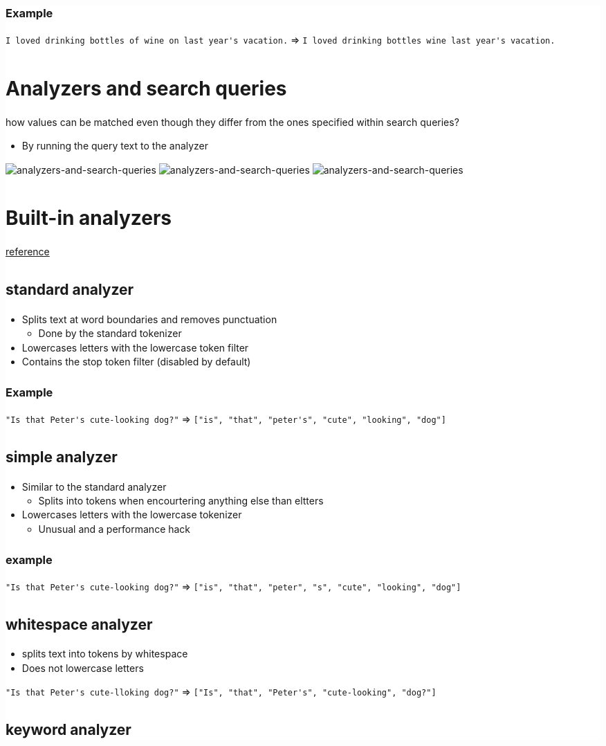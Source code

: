 ### Example

`I loved drinking bottles of wine on last year's vacation.` => `I loved drinking bottles wine last year's vacation.`

# Analyzers and search queries

how values can be matched even though they differ from the ones specified within search queries?
- By running the query text to the analyzer 

![analyzers-and-search-queries](analyzers-and-search-pictures/mapping-and-analysis/analyzers-and-search-queries-1.png)
![analyzers-and-search-queries](analyzers-and-search-pictures/mapping-and-analysis/analyzers-and-search-queries-2.png)
![analyzers-and-search-queries](analyzers-and-search-pictures/mapping-and-analysis/analyzers-and-search-queries-3.png)

# Built-in analyzers

[reference](https://www.elastic.co/guide/en/elasticsearch/reference/current/analysis-analyzers.html)
## standard analyzer

- Splits text at word boundaries and removes punctuation
  - Done by the standard tokenizer
- Lowercases letters with the lowercase token filter
- Contains the stop token filter (disabled by default)
  
### Example

`"Is that Peter's cute-looking dog?"` => `["is", "that", "peter's", "cute", "looking", "dog"]`

## simple analyzer

- Similar to the standard analyzer
  - Splits into tokens when encourtering anything else than eltters
- Lowercases letters with the lowercase tokenizer
  - Unusual and a performance hack

### example

`"Is that Peter's cute-looking dog?"` => `["is", "that", "peter", "s", "cute", "looking", "dog"]`

## whitespace analyzer

- splits text into tokens by whitespace
- Does not lowercase letters

`"Is that Peter's cute-lloking dog?"` => `["Is", "that", "Peter's", "cute-looking", "dog?"]`

## keyword analyzer
